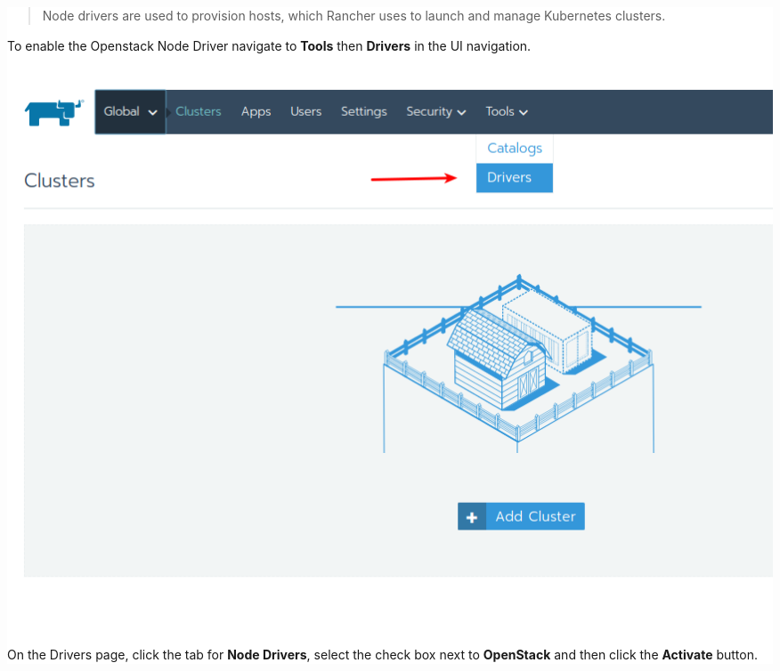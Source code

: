 >Node drivers are used to provision hosts, which Rancher uses to launch and manage Kubernetes clusters.

[Node Driver]:https://rancher.com/docs/rancher/v2.x/en/admin-settings/drivers/node-drivers/

To enable the Openstack Node Driver navigate to **Tools** then **Drivers** in the UI navigation.

![Enable Node Driver](/assets/images/20191008/node_driver_1.png "Enable Node Driver")

On the Drivers page, click the tab for **Node Drivers**, select the check box next to **OpenStack** and then click the **Activate**
button.

